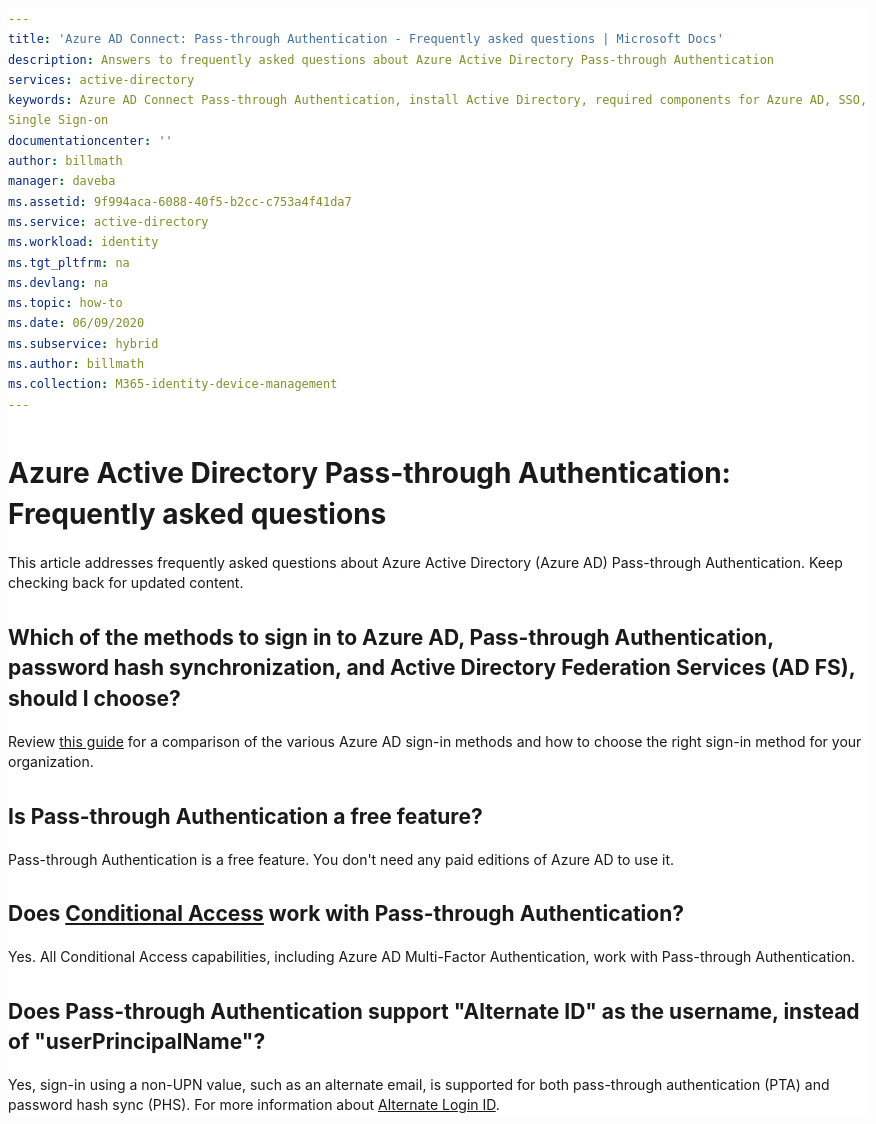```yaml
---
title: 'Azure AD Connect: Pass-through Authentication - Frequently asked questions | Microsoft Docs'
description: Answers to frequently asked questions about Azure Active Directory Pass-through Authentication
services: active-directory
keywords: Azure AD Connect Pass-through Authentication, install Active Directory, required components for Azure AD, SSO, Single Sign-on
documentationcenter: ''
author: billmath
manager: daveba
ms.assetid: 9f994aca-6088-40f5-b2cc-c753a4f41da7
ms.service: active-directory
ms.workload: identity
ms.tgt_pltfrm: na
ms.devlang: na
ms.topic: how-to
ms.date: 06/09/2020
ms.subservice: hybrid
ms.author: billmath
ms.collection: M365-identity-device-management
---
```


# Azure Active Directory Pass-through Authentication: Frequently asked questions

This article addresses frequently asked questions about Azure Active Directory (Azure AD) Pass-through Authentication. Keep checking back for updated content.

## Which of the methods to sign in to Azure AD, Pass-through Authentication, password hash synchronization, and Active Directory Federation Services (AD FS), should I choose?

Review [this guide](./choose-ad-authn.md) for a comparison of the various Azure AD sign-in methods and how to choose the right sign-in method for your organization.

## Is Pass-through Authentication a free feature?

Pass-through Authentication is a free feature. You don't need any paid editions of Azure AD to use it.

## Does [Conditional Access](../conditional-access/overview.md) work with Pass-through Authentication?

Yes. All Conditional Access capabilities, including Azure AD Multi-Factor Authentication, work with Pass-through Authentication.

## Does Pass-through Authentication support "Alternate ID" as the username, instead of "userPrincipalName"?
Yes, sign-in using a non-UPN value, such as an alternate email, is supported for both pass-through authentication (PTA) and password hash sync (PHS). For more information about [Alternate Login ID](../authentication/howto-authentication-use-email-signin.md).
